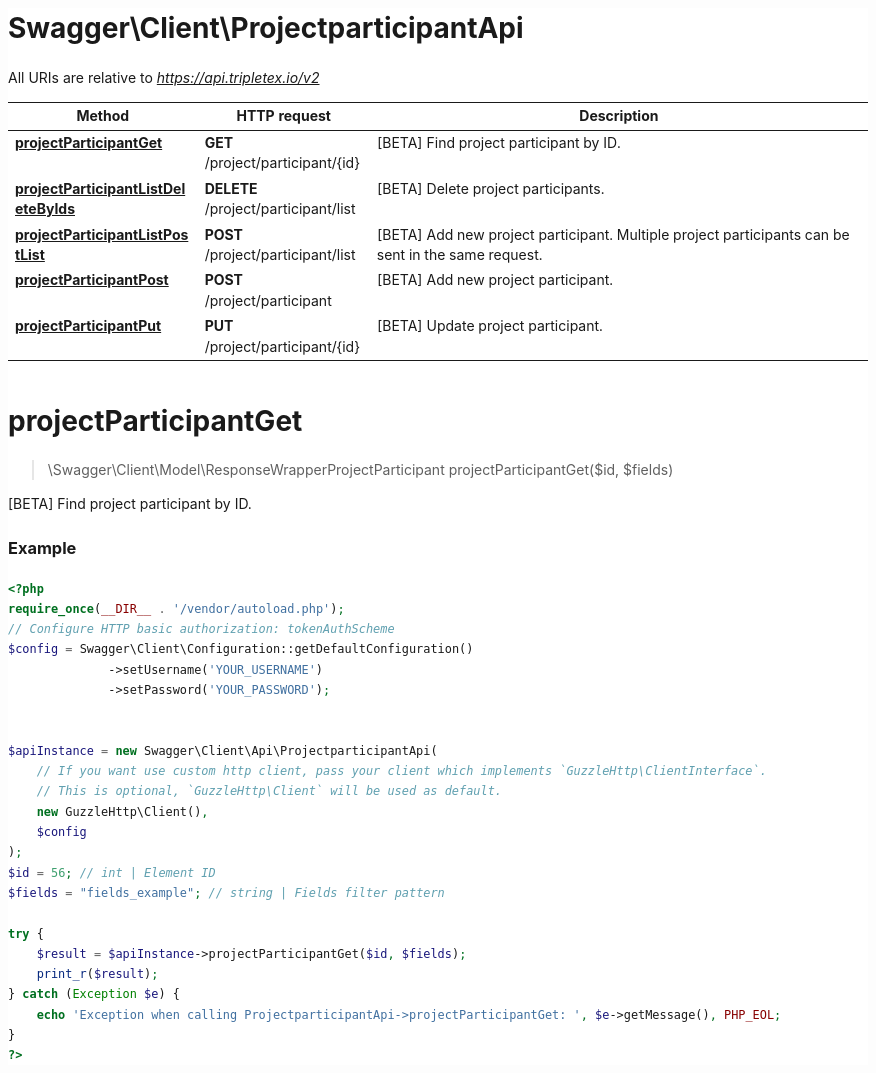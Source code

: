 # Swagger\Client\ProjectparticipantApi

All URIs are relative to *https://api.tripletex.io/v2*

Method | HTTP request | Description
------------- | ------------- | -------------
[**projectParticipantGet**](ProjectparticipantApi.md#projectparticipantget) | **GET** /project/participant/{id} | [BETA] Find project participant by ID.
[**projectParticipantListDeleteByIds**](ProjectparticipantApi.md#projectparticipantlistdeletebyids) | **DELETE** /project/participant/list | [BETA] Delete project participants.
[**projectParticipantListPostList**](ProjectparticipantApi.md#projectparticipantlistpostlist) | **POST** /project/participant/list | [BETA] Add new project participant. Multiple project participants can be sent in the same request.
[**projectParticipantPost**](ProjectparticipantApi.md#projectparticipantpost) | **POST** /project/participant | [BETA] Add new project participant.
[**projectParticipantPut**](ProjectparticipantApi.md#projectparticipantput) | **PUT** /project/participant/{id} | [BETA] Update project participant.

# **projectParticipantGet**
> \Swagger\Client\Model\ResponseWrapperProjectParticipant projectParticipantGet($id, $fields)

[BETA] Find project participant by ID.

### Example
```php
<?php
require_once(__DIR__ . '/vendor/autoload.php');
// Configure HTTP basic authorization: tokenAuthScheme
$config = Swagger\Client\Configuration::getDefaultConfiguration()
              ->setUsername('YOUR_USERNAME')
              ->setPassword('YOUR_PASSWORD');


$apiInstance = new Swagger\Client\Api\ProjectparticipantApi(
    // If you want use custom http client, pass your client which implements `GuzzleHttp\ClientInterface`.
    // This is optional, `GuzzleHttp\Client` will be used as default.
    new GuzzleHttp\Client(),
    $config
);
$id = 56; // int | Element ID
$fields = "fields_example"; // string | Fields filter pattern

try {
    $result = $apiInstance->projectParticipantGet($id, $fields);
    print_r($result);
} catch (Exception $e) {
    echo 'Exception when calling ProjectparticipantApi->projectParticipantGet: ', $e->getMessage(), PHP_EOL;
}
?>
```
